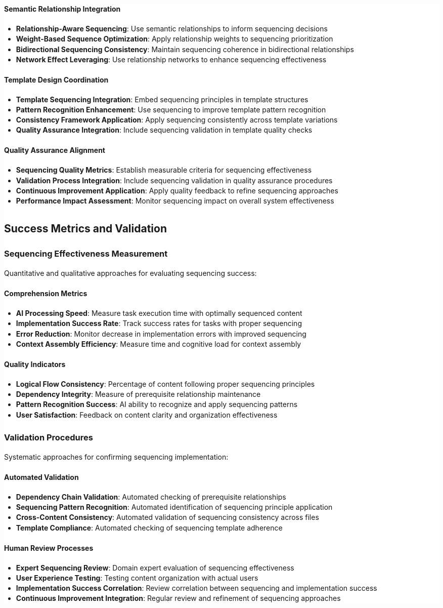 #### Semantic Relationship Integration
- **Relationship-Aware Sequencing**: Use semantic relationships to inform sequencing decisions
- **Weight-Based Sequence Optimization**: Apply relationship weights to sequencing prioritization
- **Bidirectional Sequencing Consistency**: Maintain sequencing coherence in bidirectional relationships
- **Network Effect Leveraging**: Use relationship networks to enhance sequencing effectiveness

#### Template Design Coordination
- **Template Sequencing Integration**: Embed sequencing principles in template structures
- **Pattern Recognition Enhancement**: Use sequencing to improve template pattern recognition
- **Consistency Framework Application**: Apply sequencing consistently across template variations
- **Quality Assurance Integration**: Include sequencing validation in template quality checks

#### Quality Assurance Alignment
- **Sequencing Quality Metrics**: Establish measurable criteria for sequencing effectiveness
- **Validation Process Integration**: Include sequencing validation in quality assurance procedures
- **Continuous Improvement Application**: Apply quality feedback to refine sequencing approaches
- **Performance Impact Assessment**: Monitor sequencing impact on overall system effectiveness

## Success Metrics and Validation

### Sequencing Effectiveness Measurement

Quantitative and qualitative approaches for evaluating sequencing success:

#### Comprehension Metrics
- **AI Processing Speed**: Measure task execution time with optimally sequenced content
- **Implementation Success Rate**: Track success rates for tasks with proper sequencing
- **Error Reduction**: Monitor decrease in implementation errors with improved sequencing
- **Context Assembly Efficiency**: Measure time and cognitive load for context assembly

#### Quality Indicators
- **Logical Flow Consistency**: Percentage of content following proper sequencing principles
- **Dependency Integrity**: Measure of prerequisite relationship maintenance
- **Pattern Recognition Success**: AI ability to recognize and apply sequencing patterns
- **User Satisfaction**: Feedback on content clarity and organization effectiveness

### Validation Procedures

Systematic approaches for confirming sequencing implementation:

#### Automated Validation
- **Dependency Chain Validation**: Automated checking of prerequisite relationships
- **Sequencing Pattern Recognition**: Automated identification of sequencing principle application
- **Cross-Content Consistency**: Automated validation of sequencing consistency across files
- **Template Compliance**: Automated checking of sequencing template adherence

#### Human Review Processes
- **Expert Sequencing Review**: Domain expert evaluation of sequencing effectiveness
- **User Experience Testing**: Testing content organization with actual users
- **Implementation Success Correlation**: Review correlation between sequencing and implementation success
- **Continuous Improvement Integration**: Regular review and refinement of sequencing approaches
